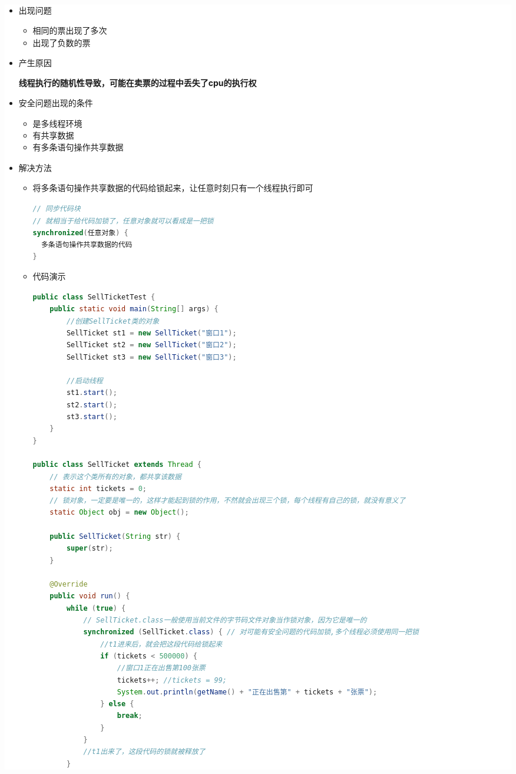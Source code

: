  + 出现问题

    + 相同的票出现了多次
    + 出现了负数的票

  + 产生原因

    **线程执行的随机性导致，可能在卖票的过程中丢失了cpu的执行权**

  + 安全问题出现的条件

    + 是多线程环境
    + 有共享数据
    + 有多条语句操作共享数据

  + 解决方法

    + 将多条语句操作共享数据的代码给锁起来，让任意时刻只有一个线程执行即可

      ```java
      // 同步代码块
      // 就相当于给代码加锁了，任意对象就可以看成是一把锁
      synchronized(任意对象) { 
      	多条语句操作共享数据的代码 
      }
      ```

    + 代码演示

      ```java
      public class SellTicketTest {
          public static void main(String[] args) {
              //创建SellTicket类的对象
              SellTicket st1 = new SellTicket("窗口1");
              SellTicket st2 = new SellTicket("窗口2");
              SellTicket st3 = new SellTicket("窗口3");
      
              //启动线程
              st1.start();
              st2.start();
              st3.start();
          }
      }
      
      public class SellTicket extends Thread {
          // 表示这个类所有的对象，都共享该数据
          static int tickets = 0;
          // 锁对象，一定要是唯一的，这样才能起到锁的作用，不然就会出现三个锁，每个线程有自己的锁，就没有意义了
          static Object obj = new Object();
      
          public SellTicket(String str) {
              super(str);
          }
      
          @Override
          public void run() {
              while (true) {
                  // SellTicket.class一般使用当前文件的字节码文件对象当作锁对象，因为它是唯一的
                  synchronized (SellTicket.class) { // 对可能有安全问题的代码加锁,多个线程必须使用同一把锁
                      //t1进来后，就会把这段代码给锁起来
                      if (tickets < 500000) {
                          //窗口1正在出售第100张票
                          tickets++; //tickets = 99;
                          System.out.println(getName() + "正在出售第" + tickets + "张票");
                      } else {
                          break;
                      }
                  }
                  //t1出来了，这段代码的锁就被释放了
              }